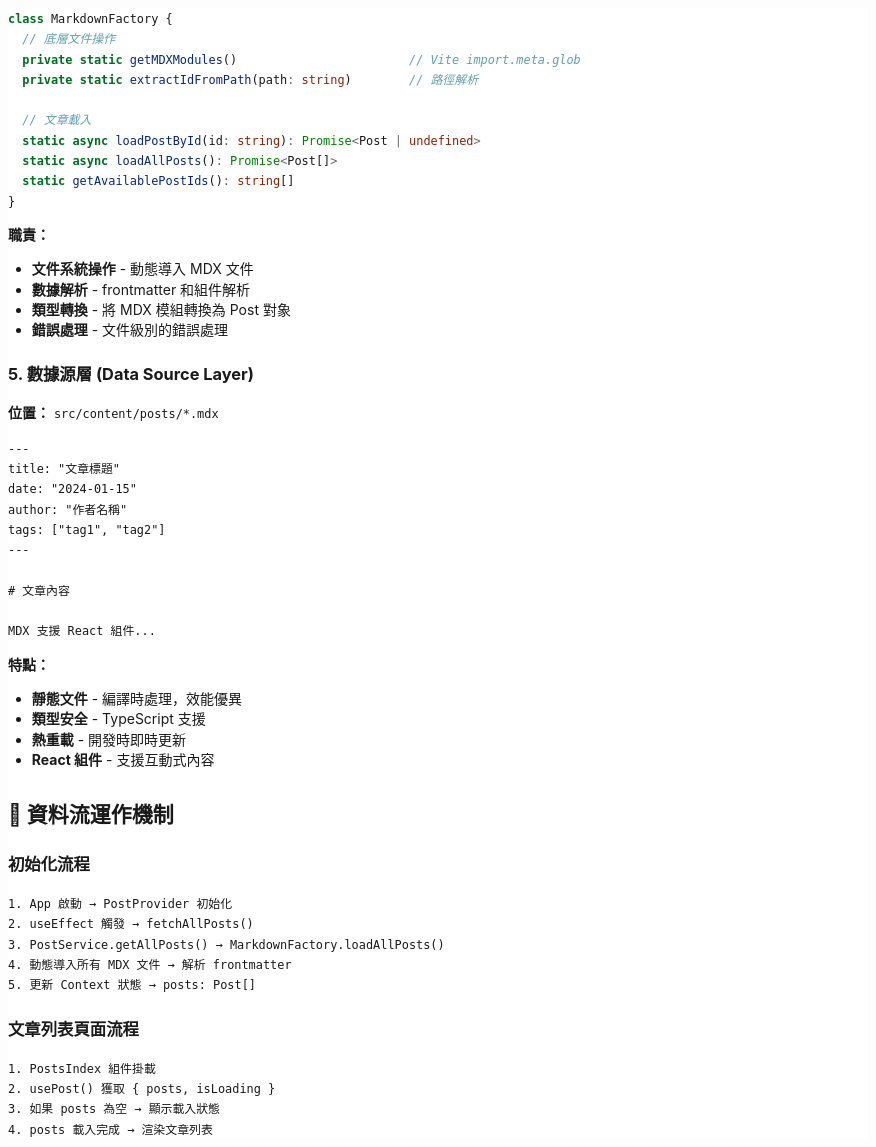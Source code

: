 ```typescript
class MarkdownFactory {
  // 底層文件操作
  private static getMDXModules()                        // Vite import.meta.glob
  private static extractIdFromPath(path: string)        // 路徑解析
  
  // 文章載入
  static async loadPostById(id: string): Promise<Post | undefined>
  static async loadAllPosts(): Promise<Post[]>
  static getAvailablePostIds(): string[]
}
```

**職責：**
- **文件系統操作** - 動態導入 MDX 文件
- **數據解析** - frontmatter 和組件解析
- **類型轉換** - 將 MDX 模組轉換為 Post 對象
- **錯誤處理** - 文件級別的錯誤處理

### 5. 數據源層 (Data Source Layer)
**位置：** `src/content/posts/*.mdx`

```mdx
---
title: "文章標題"
date: "2024-01-15"
author: "作者名稱"
tags: ["tag1", "tag2"]
---

# 文章內容

MDX 支援 React 組件...
```

**特點：**
- **靜態文件** - 編譯時處理，效能優異
- **類型安全** - TypeScript 支援
- **熱重載** - 開發時即時更新
- **React 組件** - 支援互動式內容

## 🔄 資料流運作機制

### 初始化流程
```
1. App 啟動 → PostProvider 初始化
2. useEffect 觸發 → fetchAllPosts()
3. PostService.getAllPosts() → MarkdownFactory.loadAllPosts()
4. 動態導入所有 MDX 文件 → 解析 frontmatter
5. 更新 Context 狀態 → posts: Post[]
```

### 文章列表頁面流程
```
1. PostsIndex 組件掛載
2. usePost() 獲取 { posts, isLoading }
3. 如果 posts 為空 → 顯示載入狀態
4. posts 載入完成 → 渲染文章列表
```

